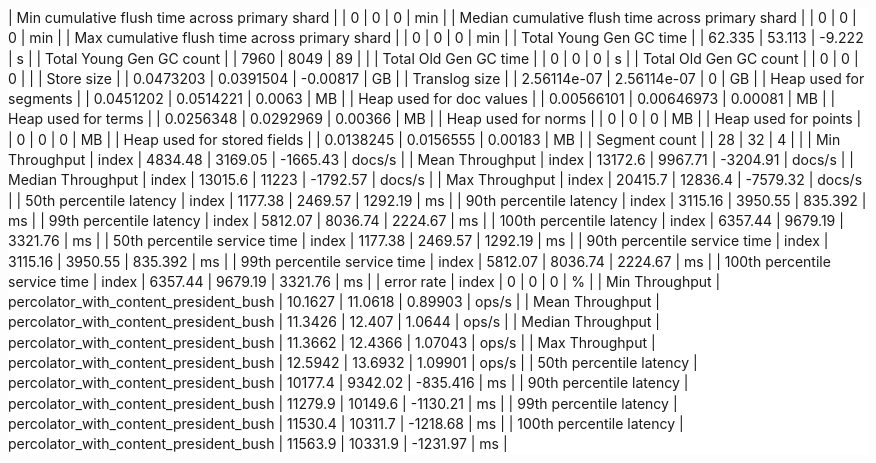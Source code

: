 |                Min cumulative flush time across primary shard |                                            |           0 |           0 |        0 |    min |
|             Median cumulative flush time across primary shard |                                            |           0 |           0 |        0 |    min |
|                Max cumulative flush time across primary shard |                                            |           0 |           0 |        0 |    min |
|                                       Total Young Gen GC time |                                            |      62.335 |      53.113 |   -9.222 |      s |
|                                      Total Young Gen GC count |                                            |        7960 |        8049 |       89 |        |
|                                         Total Old Gen GC time |                                            |           0 |           0 |        0 |      s |
|                                        Total Old Gen GC count |                                            |           0 |           0 |        0 |        |
|                                                    Store size |                                            |   0.0473203 |   0.0391504 | -0.00817 |     GB |
|                                                 Translog size |                                            | 2.56114e-07 | 2.56114e-07 |        0 |     GB |
|                                        Heap used for segments |                                            |   0.0451202 |   0.0514221 |   0.0063 |     MB |
|                                      Heap used for doc values |                                            |  0.00566101 |  0.00646973 |  0.00081 |     MB |
|                                           Heap used for terms |                                            |   0.0256348 |   0.0292969 |  0.00366 |     MB |
|                                           Heap used for norms |                                            |           0 |           0 |        0 |     MB |
|                                          Heap used for points |                                            |           0 |           0 |        0 |     MB |
|                                   Heap used for stored fields |                                            |   0.0138245 |   0.0156555 |  0.00183 |     MB |
|                                                 Segment count |                                            |          28 |          32 |        4 |        |
|                                                Min Throughput |                                      index |     4834.48 |     3169.05 | -1665.43 | docs/s |
|                                               Mean Throughput |                                      index |     13172.6 |     9967.71 | -3204.91 | docs/s |
|                                             Median Throughput |                                      index |     13015.6 |       11223 | -1792.57 | docs/s |
|                                                Max Throughput |                                      index |     20415.7 |     12836.4 | -7579.32 | docs/s |
|                                       50th percentile latency |                                      index |     1177.38 |     2469.57 |  1292.19 |     ms |
|                                       90th percentile latency |                                      index |     3115.16 |     3950.55 |  835.392 |     ms |
|                                       99th percentile latency |                                      index |     5812.07 |     8036.74 |  2224.67 |     ms |
|                                      100th percentile latency |                                      index |     6357.44 |     9679.19 |  3321.76 |     ms |
|                                  50th percentile service time |                                      index |     1177.38 |     2469.57 |  1292.19 |     ms |
|                                  90th percentile service time |                                      index |     3115.16 |     3950.55 |  835.392 |     ms |
|                                  99th percentile service time |                                      index |     5812.07 |     8036.74 |  2224.67 |     ms |
|                                 100th percentile service time |                                      index |     6357.44 |     9679.19 |  3321.76 |     ms |
|                                                    error rate |                                      index |           0 |           0 |        0 |      % |
|                                                Min Throughput |     percolator_with_content_president_bush |     10.1627 |     11.0618 |  0.89903 |  ops/s |
|                                               Mean Throughput |     percolator_with_content_president_bush |     11.3426 |      12.407 |   1.0644 |  ops/s |
|                                             Median Throughput |     percolator_with_content_president_bush |     11.3662 |     12.4366 |  1.07043 |  ops/s |
|                                                Max Throughput |     percolator_with_content_president_bush |     12.5942 |     13.6932 |  1.09901 |  ops/s |
|                                       50th percentile latency |     percolator_with_content_president_bush |     10177.4 |     9342.02 | -835.416 |     ms |
|                                       90th percentile latency |     percolator_with_content_president_bush |     11279.9 |     10149.6 | -1130.21 |     ms |
|                                       99th percentile latency |     percolator_with_content_president_bush |     11530.4 |     10311.7 | -1218.68 |     ms |
|                                      100th percentile latency |     percolator_with_content_president_bush |     11563.9 |     10331.9 | -1231.97 |     ms |